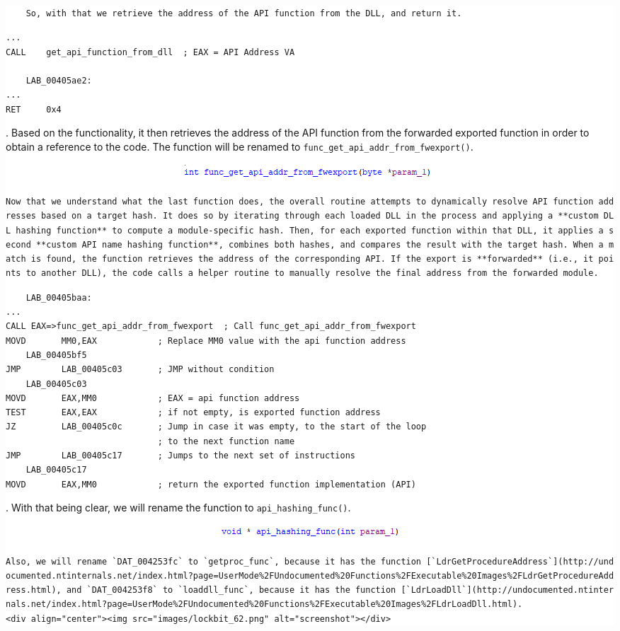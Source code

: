 		So, with that we retrieve the address of the API function from the DLL, and return it.
```assembly
...
CALL    get_api_function_from_dll  ; EAX = API Address VA

	LAB_00405ae2:
...
RET     0x4
```
.
		Based on the functionality, it then retrieves the address of the API function from the forwarded exported function in order to obtain a reference to the code. The function will be renamed to `func_get_api_addr_from_fwexport()`.
		<div align="center"><img src="images/lockbit_60.png" alt="screenshot"></div>
    
	Now that we understand what the last function does, the overall routine attempts to dynamically resolve API function addresses based on a target hash. It does so by iterating through each loaded DLL in the process and applying a **custom DLL hashing function** to compute a module-specific hash. Then, for each exported function within that DLL, it applies a second **custom API name hashing function**, combines both hashes, and compares the result with the target hash. When a match is found, the function retrieves the address of the corresponding API. If the export is **forwarded** (i.e., it points to another DLL), the code calls a helper routine to manually resolve the final address from the forwarded module.
```assembly
    LAB_00405baa:
...
CALL EAX=>func_get_api_addr_from_fwexport  ; Call func_get_api_addr_from_fwexport
MOVD       MM0,EAX            ; Replace MM0 value with the api function address
    LAB_00405bf5                                    
JMP        LAB_00405c03       ; JMP without condition
	LAB_00405c03
MOVD       EAX,MM0            ; EAX = api function address 
TEST       EAX,EAX            ; if not empty, is exported function address
JZ         LAB_00405c0c       ; Jump in case it was empty, to the start of the loop
							  ; to the next function name
JMP        LAB_00405c17       ; Jumps to the next set of instructions
    LAB_00405c17
MOVD       EAX,MM0            ; return the exported function implementation (API)
```
.
	With that being clear, we will rename the function to `api_hashing_func()`.
	<div align="center"><img src="images/lockbit_61.png" alt="screenshot"></div>
  
	Also, we will rename `DAT_004253fc` to `getproc_func`, because it has the function [`LdrGetProcedureAddress`](http://undocumented.ntinternals.net/index.html?page=UserMode%2FUndocumented%20Functions%2FExecutable%20Images%2FLdrGetProcedureAddress.html), and `DAT_004253f8` to `loaddll_func`, because it has the function [`LdrLoadDll`](http://undocumented.ntinternals.net/index.html?page=UserMode%2FUndocumented%20Functions%2FExecutable%20Images%2FLdrLoadDll.html).
	<div align="center"><img src="images/lockbit_62.png" alt="screenshot"></div>
